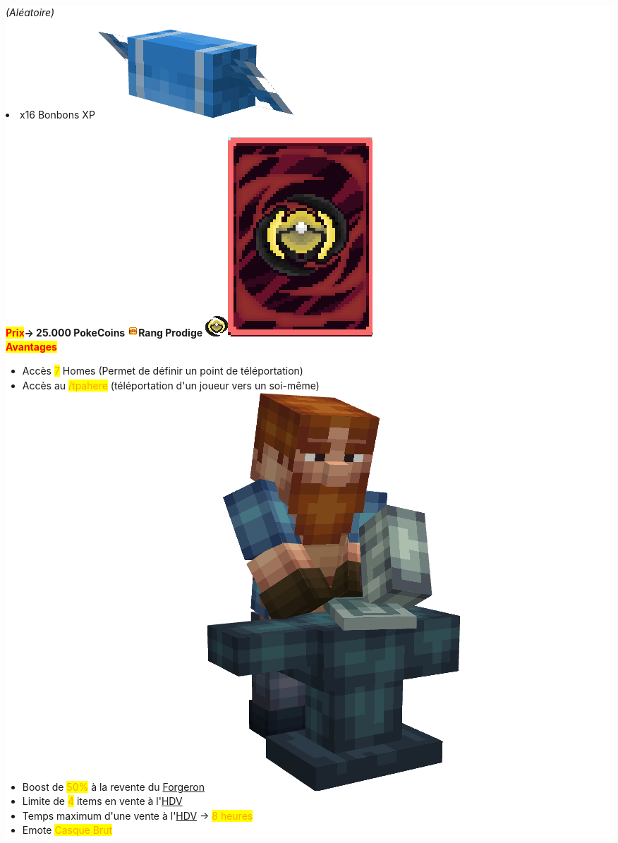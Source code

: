 <em>(Aléatoire)</em></li><li>x16 Bonbons XP <img src="../.gitbook/assets/image (202).png" alt="" data-size="line"></li></ul></td><td align="center"><br><mark style="color:red;"><strong>Prix</strong></mark></td><td align="center"><strong>-> 25.000 PokeCoins</strong> <img src="../.gitbook/assets/image (140).png" alt="" data-size="line"></td></tr><tr><td align="center"><strong>Rang Prodige</strong> <img src="../.gitbook/assets/prodige_icon.png" alt="" data-size="original"></td><td align="center"><img src="../.gitbook/assets/Prodige.png" alt="" data-size="original"></td><td align="center"><br><mark style="color:red;"><strong>Avantages</strong></mark></td><td><ul><li>Accès <mark style="color:orange;">7</mark> Homes
(Permet de définir un point de téléportation)</li><li>Accès au <mark style="color:orange;">/tpahere</mark> (téléportation d'un joueur vers un soi-même)</li><li>Boost de <mark style="color:orange;">50%</mark> à la revente du <a href="../fonctionnement-du-serveur/le-forgeron.md">Forgeron</a> <img src="../.gitbook/assets/image (144).png" alt="" data-size="line"></li><li>Limite de <mark style="color:orange;">4</mark> items en vente à l'<a href="../fonctionnement-du-serveur/hotel-des-ventes.md">HDV</a></li><li>Temps maximum d'une vente à l'<a href="../fonctionnement-du-serveur/hotel-des-ventes.md">HDV</a> ->  <mark style="color:orange;">8 heures</mark></li><li>Emote <mark style="color:orange;">Casque Brut</mark>